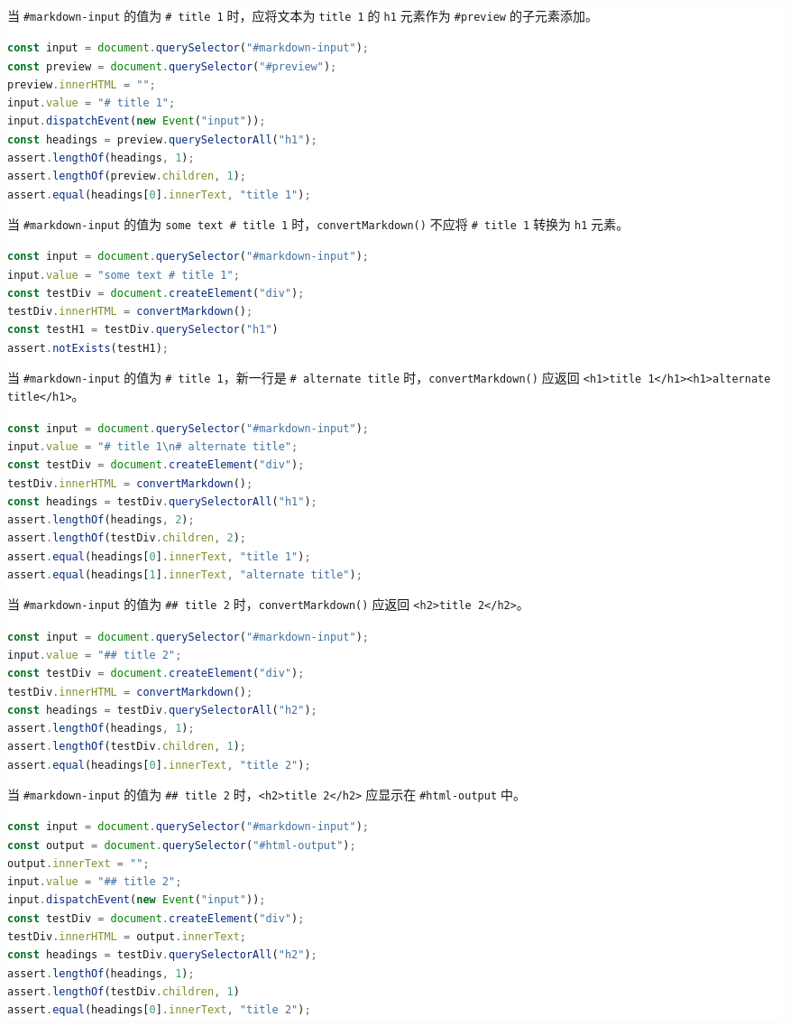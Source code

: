 当 `#markdown-input` 的值为 `# title 1` 时，应将文本为 `title 1` 的 `h1` 元素作为 `#preview` 的子元素添加。

```js
const input = document.querySelector("#markdown-input");
const preview = document.querySelector("#preview");
preview.innerHTML = "";
input.value = "# title 1";
input.dispatchEvent(new Event("input"));
const headings = preview.querySelectorAll("h1");
assert.lengthOf(headings, 1);
assert.lengthOf(preview.children, 1);
assert.equal(headings[0].innerText, "title 1");
```

当 `#markdown-input` 的值为 `some text # title 1` 时，`convertMarkdown()` 不应将 `# title 1` 转换为 `h1` 元素。

```js
const input = document.querySelector("#markdown-input");
input.value = "some text # title 1";
const testDiv = document.createElement("div");
testDiv.innerHTML = convertMarkdown();
const testH1 = testDiv.querySelector("h1")
assert.notExists(testH1);
```

当 `#markdown-input` 的值为 `# title 1`，新一行是 `# alternate title` 时，`convertMarkdown()` 应返回 `<h1>title 1</h1><h1>alternate title</h1>`。

```js
const input = document.querySelector("#markdown-input");
input.value = "# title 1\n# alternate title";
const testDiv = document.createElement("div");
testDiv.innerHTML = convertMarkdown();
const headings = testDiv.querySelectorAll("h1");
assert.lengthOf(headings, 2);
assert.lengthOf(testDiv.children, 2);
assert.equal(headings[0].innerText, "title 1");
assert.equal(headings[1].innerText, "alternate title");
```

当 `#markdown-input` 的值为 `## title 2` 时，`convertMarkdown()` 应返回 `<h2>title 2</h2>`。

```js
const input = document.querySelector("#markdown-input");
input.value = "## title 2";
const testDiv = document.createElement("div");
testDiv.innerHTML = convertMarkdown();
const headings = testDiv.querySelectorAll("h2");
assert.lengthOf(headings, 1);
assert.lengthOf(testDiv.children, 1);
assert.equal(headings[0].innerText, "title 2");
```

当 `#markdown-input` 的值为 `## title 2` 时，`<h2>title 2</h2>` 应显示在 `#html-output` 中。

```js
const input = document.querySelector("#markdown-input");
const output = document.querySelector("#html-output");
output.innerText = "";
input.value = "## title 2";
input.dispatchEvent(new Event("input"));
const testDiv = document.createElement("div");
testDiv.innerHTML = output.innerText;
const headings = testDiv.querySelectorAll("h2");
assert.lengthOf(headings, 1);
assert.lengthOf(testDiv.children, 1)
assert.equal(headings[0].innerText, "title 2");
```
